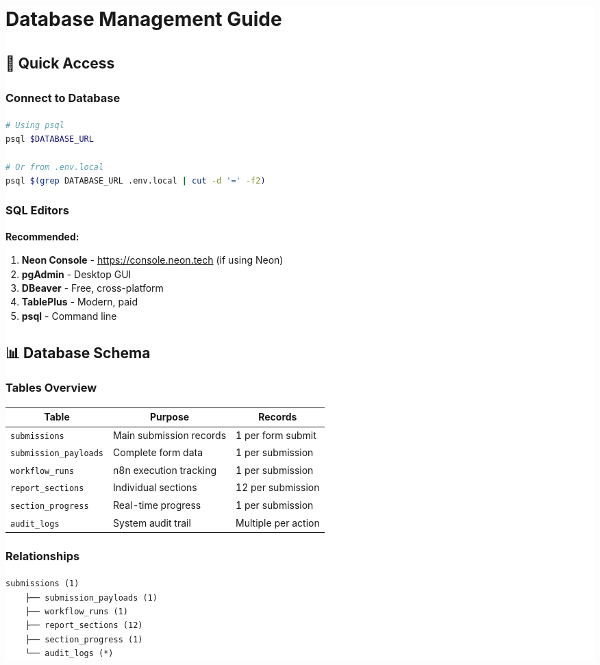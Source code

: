 # Database Management Guide

## 🎯 Quick Access

### Connect to Database

```bash
# Using psql
psql $DATABASE_URL

# Or from .env.local
psql $(grep DATABASE_URL .env.local | cut -d '=' -f2)
```

### SQL Editors

**Recommended:**

1. **Neon Console** - https://console.neon.tech (if using Neon)
2. **pgAdmin** - Desktop GUI
3. **DBeaver** - Free, cross-platform
4. **TablePlus** - Modern, paid
5. **psql** - Command line

## 📊 Database Schema

### Tables Overview

| Table                 | Purpose                 | Records             |
| --------------------- | ----------------------- | ------------------- |
| `submissions`         | Main submission records | 1 per form submit   |
| `submission_payloads` | Complete form data      | 1 per submission    |
| `workflow_runs`       | n8n execution tracking  | 1 per submission    |
| `report_sections`     | Individual sections     | 12 per submission   |
| `section_progress`    | Real-time progress      | 1 per submission    |
| `audit_logs`          | System audit trail      | Multiple per action |

### Relationships

```
submissions (1)
    ├── submission_payloads (1)
    ├── workflow_runs (1)
    ├── report_sections (12)
    ├── section_progress (1)
    └── audit_logs (*)
```

